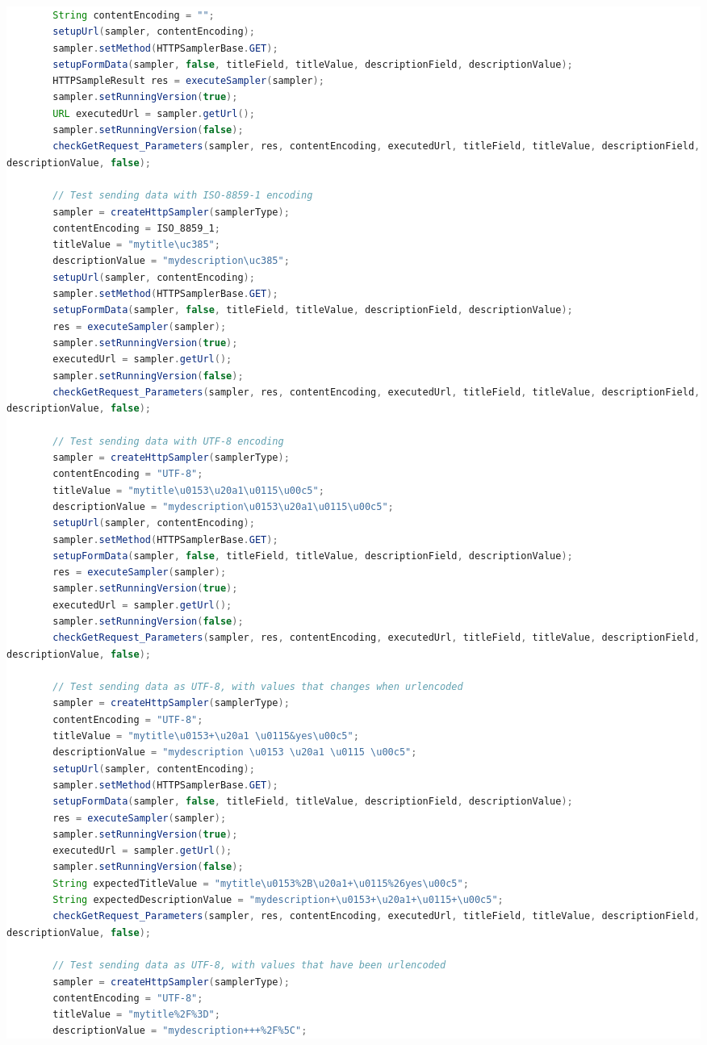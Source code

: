 ```java
        String contentEncoding = "";
        setupUrl(sampler, contentEncoding);
        sampler.setMethod(HTTPSamplerBase.GET);
        setupFormData(sampler, false, titleField, titleValue, descriptionField, descriptionValue);
        HTTPSampleResult res = executeSampler(sampler);
        sampler.setRunningVersion(true);
        URL executedUrl = sampler.getUrl();
        sampler.setRunningVersion(false);
        checkGetRequest_Parameters(sampler, res, contentEncoding, executedUrl, titleField, titleValue, descriptionField, descriptionValue, false);
        
        // Test sending data with ISO-8859-1 encoding
        sampler = createHttpSampler(samplerType);
        contentEncoding = ISO_8859_1;
        titleValue = "mytitle\uc385";
        descriptionValue = "mydescription\uc385";
        setupUrl(sampler, contentEncoding);
        sampler.setMethod(HTTPSamplerBase.GET);
        setupFormData(sampler, false, titleField, titleValue, descriptionField, descriptionValue);
        res = executeSampler(sampler);
        sampler.setRunningVersion(true);
        executedUrl = sampler.getUrl();
        sampler.setRunningVersion(false);
        checkGetRequest_Parameters(sampler, res, contentEncoding, executedUrl, titleField, titleValue, descriptionField, descriptionValue, false);

        // Test sending data with UTF-8 encoding
        sampler = createHttpSampler(samplerType);
        contentEncoding = "UTF-8";
        titleValue = "mytitle\u0153\u20a1\u0115\u00c5";
        descriptionValue = "mydescription\u0153\u20a1\u0115\u00c5";
        setupUrl(sampler, contentEncoding);
        sampler.setMethod(HTTPSamplerBase.GET);
        setupFormData(sampler, false, titleField, titleValue, descriptionField, descriptionValue);
        res = executeSampler(sampler);
        sampler.setRunningVersion(true);
        executedUrl = sampler.getUrl();
        sampler.setRunningVersion(false);
        checkGetRequest_Parameters(sampler, res, contentEncoding, executedUrl, titleField, titleValue, descriptionField, descriptionValue, false);
        
        // Test sending data as UTF-8, with values that changes when urlencoded
        sampler = createHttpSampler(samplerType);
        contentEncoding = "UTF-8";
        titleValue = "mytitle\u0153+\u20a1 \u0115&yes\u00c5";
        descriptionValue = "mydescription \u0153 \u20a1 \u0115 \u00c5";
        setupUrl(sampler, contentEncoding);
        sampler.setMethod(HTTPSamplerBase.GET);
        setupFormData(sampler, false, titleField, titleValue, descriptionField, descriptionValue);
        res = executeSampler(sampler);
        sampler.setRunningVersion(true);
        executedUrl = sampler.getUrl();
        sampler.setRunningVersion(false);
        String expectedTitleValue = "mytitle\u0153%2B\u20a1+\u0115%26yes\u00c5";
        String expectedDescriptionValue = "mydescription+\u0153+\u20a1+\u0115+\u00c5";
        checkGetRequest_Parameters(sampler, res, contentEncoding, executedUrl, titleField, titleValue, descriptionField, descriptionValue, false);

        // Test sending data as UTF-8, with values that have been urlencoded
        sampler = createHttpSampler(samplerType);
        contentEncoding = "UTF-8";
        titleValue = "mytitle%2F%3D";
        descriptionValue = "mydescription+++%2F%5C";
```